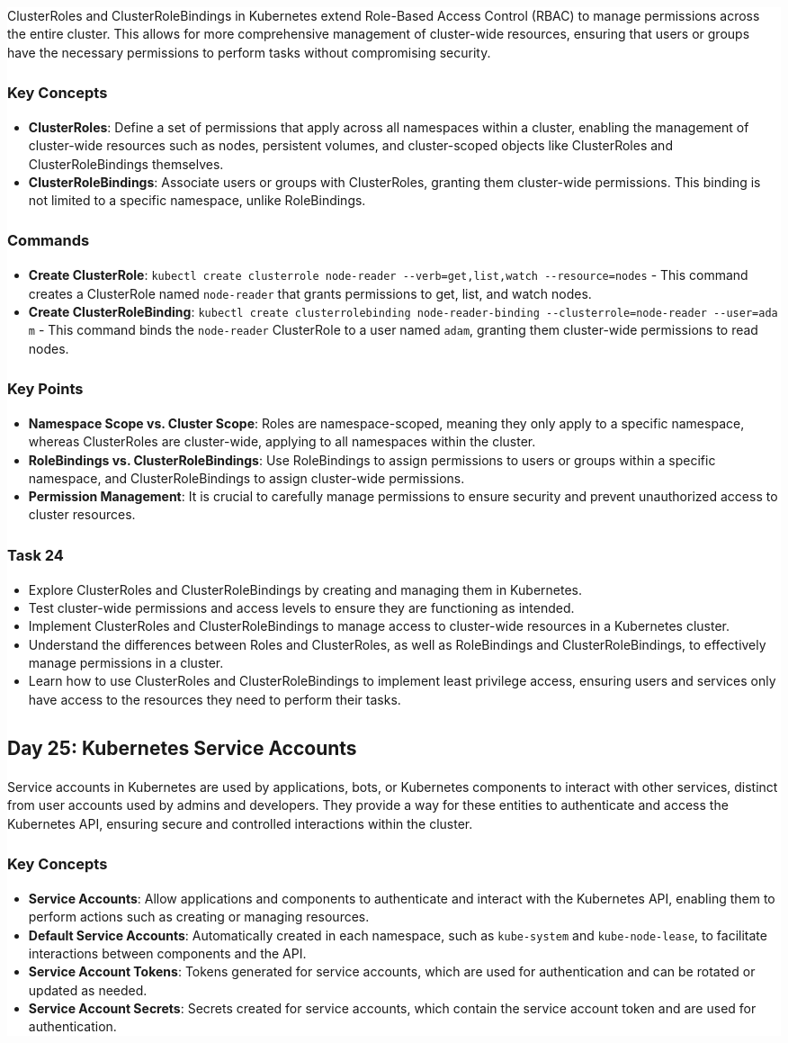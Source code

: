 ClusterRoles and ClusterRoleBindings in Kubernetes extend Role-Based Access Control (RBAC) to manage permissions across the entire cluster. This allows for more comprehensive management of cluster-wide resources, ensuring that users or groups have the necessary permissions to perform tasks without compromising security.

### Key Concepts
- **ClusterRoles**: Define a set of permissions that apply across all namespaces within a cluster, enabling the management of cluster-wide resources such as nodes, persistent volumes, and cluster-scoped objects like ClusterRoles and ClusterRoleBindings themselves.
- **ClusterRoleBindings**: Associate users or groups with ClusterRoles, granting them cluster-wide permissions. This binding is not limited to a specific namespace, unlike RoleBindings.

### Commands
- **Create ClusterRole**: `kubectl create clusterrole node-reader --verb=get,list,watch --resource=nodes` - This command creates a ClusterRole named `node-reader` that grants permissions to get, list, and watch nodes.
- **Create ClusterRoleBinding**: `kubectl create clusterrolebinding node-reader-binding --clusterrole=node-reader --user=adam` - This command binds the `node-reader` ClusterRole to a user named `adam`, granting them cluster-wide permissions to read nodes.

### Key Points
- **Namespace Scope vs. Cluster Scope**: Roles are namespace-scoped, meaning they only apply to a specific namespace, whereas ClusterRoles are cluster-wide, applying to all namespaces within the cluster.
- **RoleBindings vs. ClusterRoleBindings**: Use RoleBindings to assign permissions to users or groups within a specific namespace, and ClusterRoleBindings to assign cluster-wide permissions.
- **Permission Management**: It is crucial to carefully manage permissions to ensure security and prevent unauthorized access to cluster resources.

### Task 24
- Explore ClusterRoles and ClusterRoleBindings by creating and managing them in Kubernetes.
- Test cluster-wide permissions and access levels to ensure they are functioning as intended.
- Implement ClusterRoles and ClusterRoleBindings to manage access to cluster-wide resources in a Kubernetes cluster.
- Understand the differences between Roles and ClusterRoles, as well as RoleBindings and ClusterRoleBindings, to effectively manage permissions in a cluster.
- Learn how to use ClusterRoles and ClusterRoleBindings to implement least privilege access, ensuring users and services only have access to the resources they need to perform their tasks.

## Day 25: Kubernetes Service Accounts

Service accounts in Kubernetes are used by applications, bots, or Kubernetes components to interact with other services, distinct from user accounts used by admins and developers. They provide a way for these entities to authenticate and access the Kubernetes API, ensuring secure and controlled interactions within the cluster.

### Key Concepts
- **Service Accounts**: Allow applications and components to authenticate and interact with the Kubernetes API, enabling them to perform actions such as creating or managing resources.
- **Default Service Accounts**: Automatically created in each namespace, such as `kube-system` and `kube-node-lease`, to facilitate interactions between components and the API.
- **Service Account Tokens**: Tokens generated for service accounts, which are used for authentication and can be rotated or updated as needed.
- **Service Account Secrets**: Secrets created for service accounts, which contain the service account token and are used for authentication.
